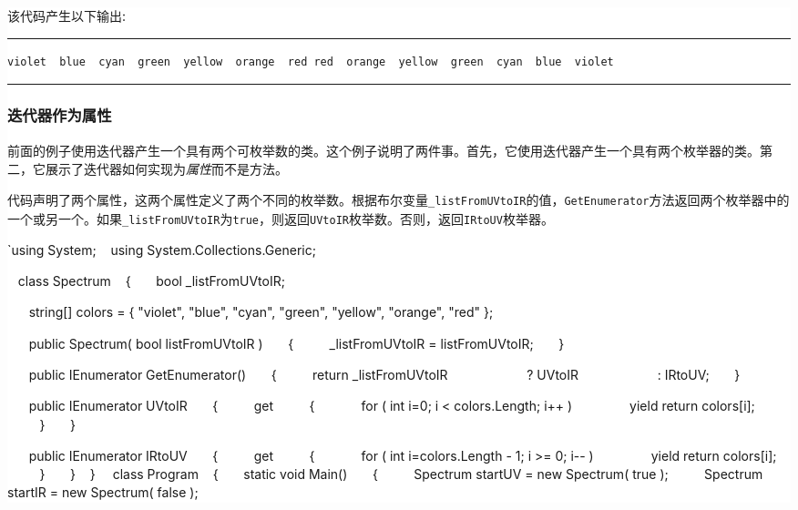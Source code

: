 该代码产生以下输出:

* * *

`violet  blue  cyan  green  yellow  orange  red
red  orange  yellow  green  cyan  blue  violet`

* * *

### 迭代器作为属性

前面的例子使用迭代器产生一个具有两个可枚举数的类。这个例子说明了两件事。首先，它使用迭代器产生一个具有两个枚举器的类。第二，它展示了迭代器如何实现为*属性*而不是方法。

代码声明了两个属性，这两个属性定义了两个不同的枚举数。根据布尔变量`_listFromUVtoIR`的值，`GetEnumerator`方法返回两个枚举器中的一个或另一个。如果`_listFromUVtoIR`为`true`，则返回`UVtoIR`枚举数。否则，返回`IRtoUV`枚举器。

`using System;
   using System.Collections.Generic;

   class Spectrum
   {
      bool _listFromUVtoIR;

      string[] colors = { "violet", "blue", "cyan", "green", "yellow", "orange", "red" };

      public Spectrum( bool listFromUVtoIR )
      {
         _listFromUVtoIR = listFromUVtoIR;
      }

      public IEnumerator<string> GetEnumerator()
      {
         return _listFromUVtoIR
                     ? UVtoIR
                     : IRtoUV;
      }

      public IEnumerator<string> UVtoIR
      {
         get
         {
            for ( int i=0; i < colors.Length; i++ )
               yield return colors[i];
         }
      }

      public IEnumerator<string> IRtoUV
      {
         get
         {
            for ( int i=colors.Length - 1; i >= 0; i-- )
               yield return colors[i];
         }
      }
   }` `   class Program
   {
      static void Main()
      {
         Spectrum startUV = new Spectrum( true );
         Spectrum startIR = new Spectrum( false );
